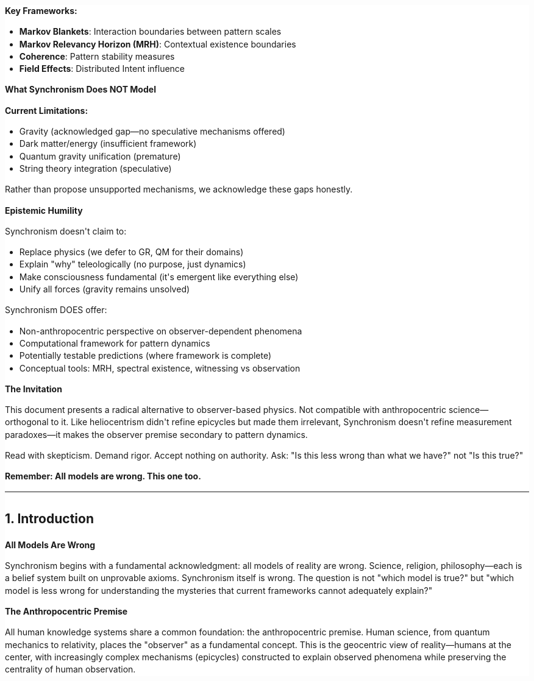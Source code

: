 **Key Frameworks:**
- **Markov Blankets**: Interaction boundaries between pattern scales
- **Markov Relevancy Horizon (MRH)**: Contextual existence boundaries
- **Coherence**: Pattern stability measures
- **Field Effects**: Distributed Intent influence

**What Synchronism Does NOT Model**

**Current Limitations:**
- Gravity (acknowledged gap—no speculative mechanisms offered)
- Dark matter/energy (insufficient framework)
- Quantum gravity unification (premature)
- String theory integration (speculative)

Rather than propose unsupported mechanisms, we acknowledge these gaps honestly.

**Epistemic Humility**

Synchronism doesn't claim to:
- Replace physics (we defer to GR, QM for their domains)
- Explain "why" teleologically (no purpose, just dynamics)
- Make consciousness fundamental (it's emergent like everything else)
- Unify all forces (gravity remains unsolved)

Synchronism DOES offer:
- Non-anthropocentric perspective on observer-dependent phenomena
- Computational framework for pattern dynamics
- Potentially testable predictions (where framework is complete)
- Conceptual tools: MRH, spectral existence, witnessing vs observation

**The Invitation**

This document presents a radical alternative to observer-based physics. Not compatible with anthropocentric science—orthogonal to it. Like heliocentrism didn't refine epicycles but made them irrelevant, Synchronism doesn't refine measurement paradoxes—it makes the observer premise secondary to pattern dynamics.

Read with skepticism. Demand rigor. Accept nothing on authority. Ask: "Is this less wrong than what we have?" not "Is this true?"

**Remember: All models are wrong. This one too.**



---

## 1. Introduction

**All Models Are Wrong**

Synchronism begins with a fundamental acknowledgment: all models of reality are wrong. Science, religion, philosophy—each is a belief system built on unprovable axioms. Synchronism itself is wrong. The question is not "which model is true?" but "which model is less wrong for understanding the mysteries that current frameworks cannot adequately explain?"

**The Anthropocentric Premise**

All human knowledge systems share a common foundation: the anthropocentric premise. Human science, from quantum mechanics to relativity, places the "observer" as a fundamental concept. This is the geocentric view of reality—humans at the center, with increasingly complex mechanisms (epicycles) constructed to explain observed phenomena while preserving the centrality of human observation.
